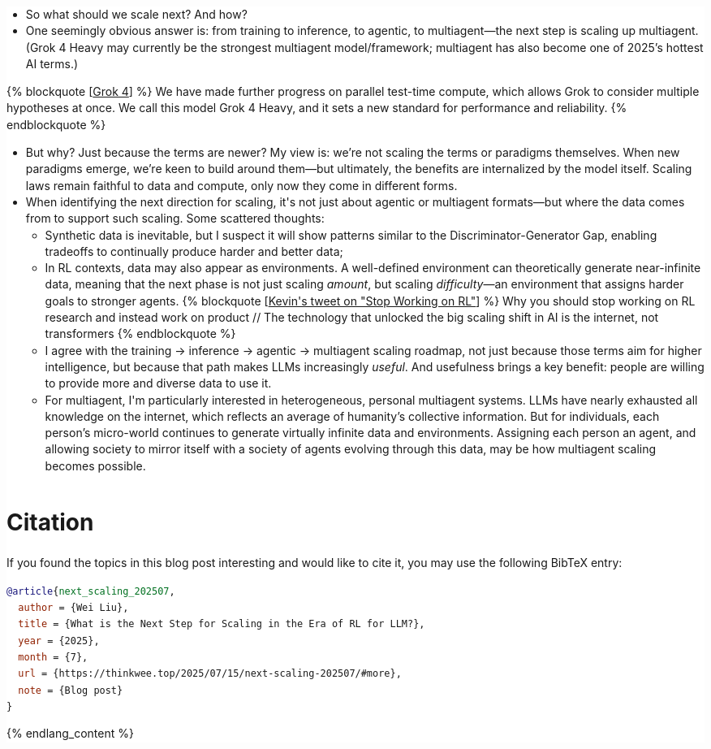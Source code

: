 - So what should we scale next? And how?
- One seemingly obvious answer is: from training to inference, to agentic, to multiagent—the next step is scaling up multiagent. (Grok 4 Heavy may currently be the strongest multiagent model/framework; multiagent has also become one of 2025’s hottest AI terms.)

{% blockquote [[Grok 4](https://x.ai/news/grok-4)] %}
We have made further progress on parallel test-time compute, which allows Grok to consider multiple hypotheses at once. We call this model Grok 4 Heavy, and it sets a new standard for performance and reliability.
{% endblockquote %}

- But why? Just because the terms are newer? My view is: we’re not scaling the terms or paradigms themselves. When new paradigms emerge, we’re keen to build around them—but ultimately, the benefits are internalized by the model itself. Scaling laws remain faithful to data and compute, only now they come in different forms.
- When identifying the next direction for scaling, it's not just about agentic or multiagent formats—but where the data comes from to support such scaling. Some scattered thoughts:
    - Synthetic data is inevitable, but I suspect it will show patterns similar to the Discriminator-Generator Gap, enabling tradeoffs to continually produce harder and better data;
    - In RL contexts, data may also appear as environments. A well-defined environment can theoretically generate near-infinite data, meaning that the next phase is not just scaling *amount*, but scaling *difficulty*—an environment that assigns harder goals to stronger agents.
{% blockquote [[Kevin's tweet on "Stop Working on RL"](https://x.com/_kevinlu/status/1942977315031687460)] %}
Why you should stop working on RL research and instead work on product // The technology that unlocked the big scaling shift in AI is the internet, not transformers
{% endblockquote %}
    - I agree with the training → inference → agentic → multiagent scaling roadmap, not just because those terms aim for higher intelligence, but because that path makes LLMs increasingly *useful*. And usefulness brings a key benefit: people are willing to provide more and diverse data to use it.
    - For multiagent, I'm particularly interested in heterogeneous, personal multiagent systems. LLMs have nearly exhausted all knowledge on the internet, which reflects an average of humanity’s collective information. But for individuals, each person’s micro-world continues to generate virtually infinite data and environments. Assigning each person an agent, and allowing society to mirror itself with a society of agents evolving through this data, may be how multiagent scaling becomes possible.

# Citation
If you found the topics in this blog post interesting and would like to cite it, you may use the following BibTeX entry:
```bibtex
@article{next_scaling_202507,
  author = {Wei Liu},
  title = {What is the Next Step for Scaling in the Era of RL for LLM?},
  year = {2025},
  month = {7},
  url = {https://thinkwee.top/2025/07/15/next-scaling-202507/#more},
  note = {Blog post}
}
```

{% endlang_content %}
